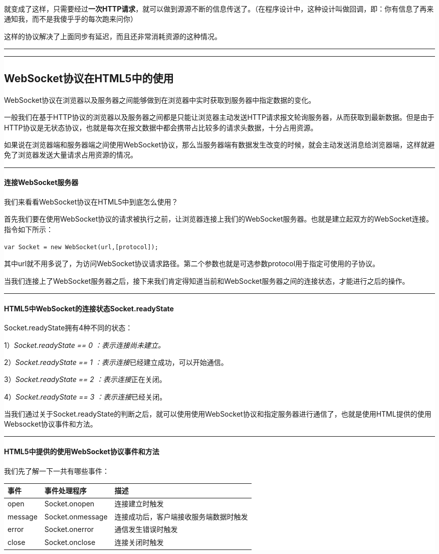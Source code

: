 就变成了这样，只需要经过**一次HTTP请求**，就可以做到源源不断的信息传送了。（在程序设计中，这种设计叫做回调，即：你有信息了再来通知我，而不是我傻乎乎的每次跑来问你）

这样的协议解决了上面同步有延迟，而且还非常消耗资源的这种情况。

------

------

## WebSocket协议在HTML5中的使用

WebSocket协议在浏览器以及服务器之间能够做到在浏览器中实时获取到服务器中指定数据的变化。

一般我们在基于HTTP协议的浏览器以及服务器之间都是只能让浏览器主动发送HTTP请求报文轮询服务器，从而获取到最新数据。但是由于HTTP协议是无状态协议，也就是每次在报文数据中都会携带占比较多的请求头数据，十分占用资源。

如果说在浏览器端和服务器端之间使用WebSocket协议，那么当服务器端有数据发生改变的时候，就会主动发送消息给浏览器端，这样就避免了浏览器发送大量请求占用资源的情况。

------

#### 连接WebSocket服务器

我们来看看WebSocket协议在HTML5中到底怎么使用？

首先我们要在使用WebSocket协议的请求被执行之前，让浏览器连接上我们的WebSocket服务器。也就是建立起双方的WebSocket连接。指令如下所示：

```
var Socket = new WebSocket(url,[protocol]);
```

其中url就不用多说了，为访问WebSocket协议请求路径。第二个参数也就是可选参数protocol用于指定可使用的子协议。

当我们连接上了WebSocket服务器之后，接下来我们肯定得知道当前和WebSocket服务器之间的连接状态，才能进行之后的操作。

------

#### HTML5中WebSocket的连接状态Socket.readyState

Socket.readyState拥有4种不同的状态：

1）*Socket.readyState == 0 ：表示连接尚未建立。*

2）*Socket.readyState == 1 ：表示连接*已经建立成功，可以开始通信。

3）*Socket.readyState == 2 ：表示连接*正在关闭。

4）*Socket.readyState == 3 ：表示连接*已经关闭。

当我们通过关于Socket.readyState的判断之后，就可以使用使用WebSocket协议和指定服务器进行通信了，也就是使用HTML提供的使用Websocket协议事件和方法。

------

#### HTML5中提供的使用WebSocket协议事件和方法

我们先了解一下一共有哪些事件：

| 事件    | 事件处理程序     | 描述                                   |
| :------ | :--------------- | :------------------------------------- |
| open    | Socket.onopen    | 连接建立时触发                         |
| message | Socket.onmessage | 连接成功后，客户端接收服务端数据时触发 |
| error   | Socket.onerror   | 通信发生错误时触发                     |
| close   | Socket.onclose   | 连接关闭时触发                         |
